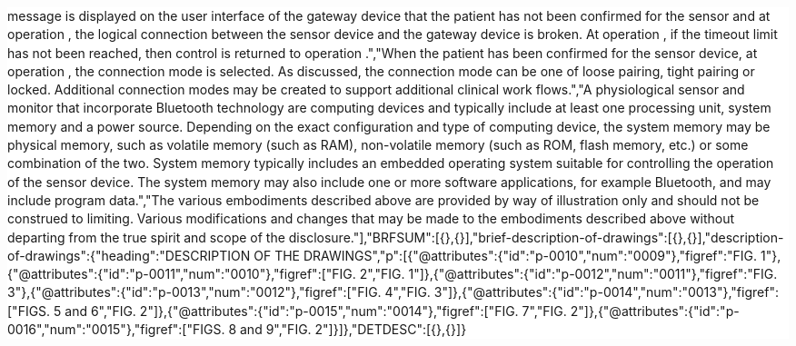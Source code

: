 message is displayed on the user interface of the gateway device that the patient has not been confirmed for the sensor and at operation , the logical connection between the sensor device and the gateway device is broken. At operation , if the timeout limit has not been reached, then control is returned to operation .","When the patient has been confirmed for the sensor device, at operation , the connection mode is selected. As discussed, the connection mode can be one of loose pairing, tight pairing or locked. Additional connection modes may be created to support additional clinical work flows.","A physiological sensor and monitor that incorporate Bluetooth technology are computing devices and typically include at least one processing unit, system memory and a power source. Depending on the exact configuration and type of computing device, the system memory may be physical memory, such as volatile memory (such as RAM), non-volatile memory (such as ROM, flash memory, etc.) or some combination of the two. System memory typically includes an embedded operating system suitable for controlling the operation of the sensor device. The system memory may also include one or more software applications, for example Bluetooth, and may include program data.","The various embodiments described above are provided by way of illustration only and should not be construed to limiting. Various modifications and changes that may be made to the embodiments described above without departing from the true spirit and scope of the disclosure."],"BRFSUM":[{},{}],"brief-description-of-drawings":[{},{}],"description-of-drawings":{"heading":"DESCRIPTION OF THE DRAWINGS","p":[{"@attributes":{"id":"p-0010","num":"0009"},"figref":"FIG. 1"},{"@attributes":{"id":"p-0011","num":"0010"},"figref":["FIG. 2","FIG. 1"]},{"@attributes":{"id":"p-0012","num":"0011"},"figref":"FIG. 3"},{"@attributes":{"id":"p-0013","num":"0012"},"figref":["FIG. 4","FIG. 3"]},{"@attributes":{"id":"p-0014","num":"0013"},"figref":["FIGS. 5 and 6","FIG. 2"]},{"@attributes":{"id":"p-0015","num":"0014"},"figref":["FIG. 7","FIG. 2"]},{"@attributes":{"id":"p-0016","num":"0015"},"figref":["FIGS. 8 and 9","FIG. 2"]}]},"DETDESC":[{},{}]}
